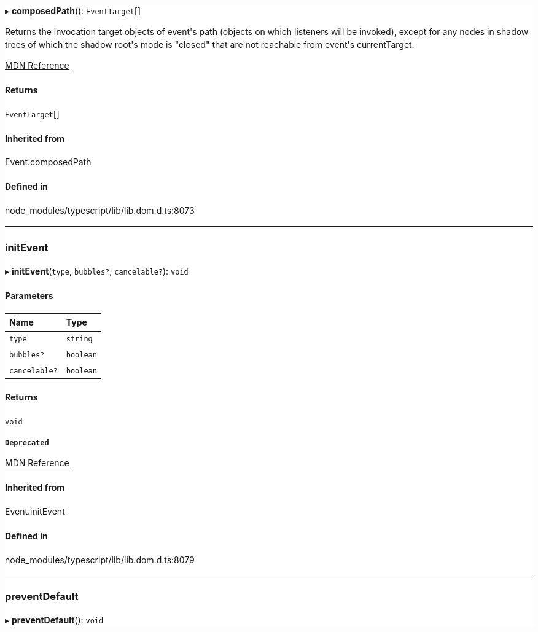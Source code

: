 ▸ **composedPath**(): `EventTarget`[]

Returns the invocation target objects of event's path (objects on which listeners will be invoked), except for any nodes in shadow trees of which the shadow root's mode is "closed" that are not reachable from event's currentTarget.

[MDN Reference](https://developer.mozilla.org/docs/Web/API/Event/composedPath)

#### Returns

`EventTarget`[]

#### Inherited from

Event.composedPath

#### Defined in

node_modules/typescript/lib/lib.dom.d.ts:8073

___

### initEvent

▸ **initEvent**(`type`, `bubbles?`, `cancelable?`): `void`

#### Parameters

| Name | Type |
| :------ | :------ |
| `type` | `string` |
| `bubbles?` | `boolean` |
| `cancelable?` | `boolean` |

#### Returns

`void`

**`Deprecated`**

[MDN Reference](https://developer.mozilla.org/docs/Web/API/Event/initEvent)

#### Inherited from

Event.initEvent

#### Defined in

node_modules/typescript/lib/lib.dom.d.ts:8079

___

### preventDefault

▸ **preventDefault**(): `void`

